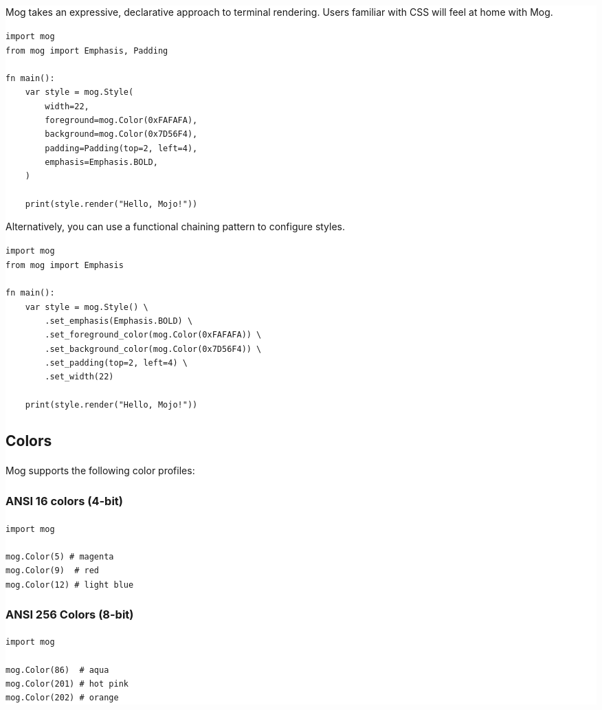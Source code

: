 Mog takes an expressive, declarative approach to terminal rendering.
Users familiar with CSS will feel at home with Mog.

```mojo
import mog
from mog import Emphasis, Padding

fn main():
    var style = mog.Style(
        width=22,
        foreground=mog.Color(0xFAFAFA),
        background=mog.Color(0x7D56F4),
        padding=Padding(top=2, left=4),
        emphasis=Emphasis.BOLD,
    )

    print(style.render("Hello, Mojo!"))
```

Alternatively, you can use a functional chaining pattern to configure styles.

```mojo
import mog
from mog import Emphasis

fn main():
    var style = mog.Style() \
        .set_emphasis(Emphasis.BOLD) \
        .set_foreground_color(mog.Color(0xFAFAFA)) \
        .set_background_color(mog.Color(0x7D56F4)) \
        .set_padding(top=2, left=4) \
        .set_width(22)
    
    print(style.render("Hello, Mojo!"))
```

## Colors

Mog supports the following color profiles:

### ANSI 16 colors (4-bit)

```mojo
import mog

mog.Color(5) # magenta
mog.Color(9)  # red
mog.Color(12) # light blue
```

### ANSI 256 Colors (8-bit)

```mojo
import mog

mog.Color(86)  # aqua
mog.Color(201) # hot pink
mog.Color(202) # orange
```
